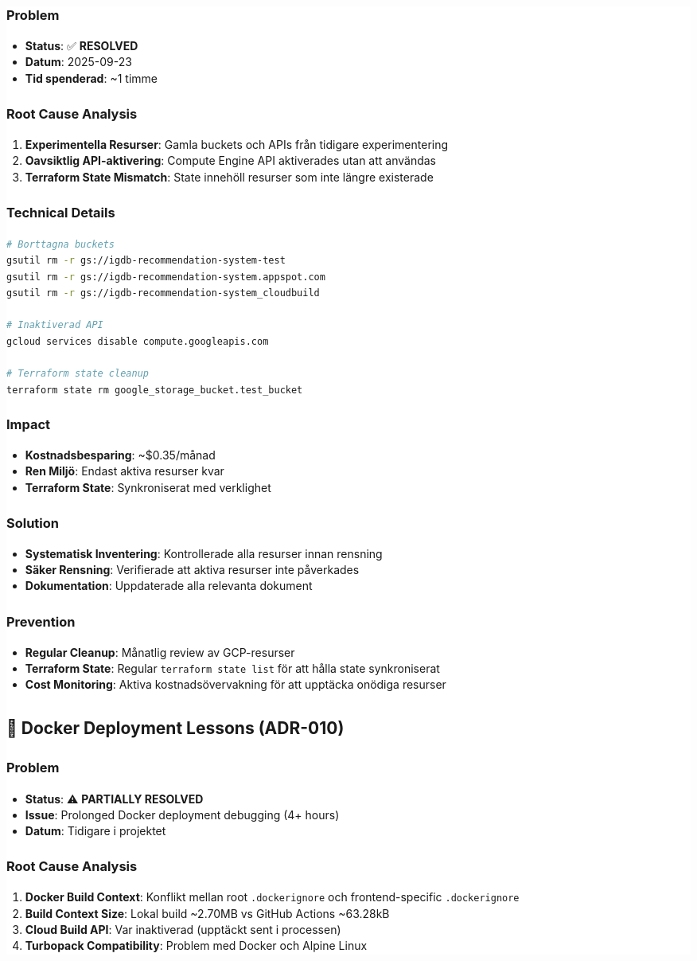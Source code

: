 ### **Problem**
- **Status**: ✅ **RESOLVED**
- **Datum**: 2025-09-23
- **Tid spenderad**: ~1 timme

### **Root Cause Analysis**
1. **Experimentella Resurser**: Gamla buckets och APIs från tidigare experimentering
2. **Oavsiktlig API-aktivering**: Compute Engine API aktiverades utan att användas
3. **Terraform State Mismatch**: State innehöll resurser som inte längre existerade

### **Technical Details**
```bash
# Borttagna buckets
gsutil rm -r gs://igdb-recommendation-system-test
gsutil rm -r gs://igdb-recommendation-system.appspot.com
gsutil rm -r gs://igdb-recommendation-system_cloudbuild

# Inaktiverad API
gcloud services disable compute.googleapis.com

# Terraform state cleanup
terraform state rm google_storage_bucket.test_bucket
```

### **Impact**
- **Kostnadsbesparing**: ~$0.35/månad
- **Ren Miljö**: Endast aktiva resurser kvar
- **Terraform State**: Synkroniserat med verklighet

### **Solution**
- **Systematisk Inventering**: Kontrollerade alla resurser innan rensning
- **Säker Rensning**: Verifierade att aktiva resurser inte påverkades
- **Dokumentation**: Uppdaterade alla relevanta dokument

### **Prevention**
- **Regular Cleanup**: Månatlig review av GCP-resurser
- **Terraform State**: Regular `terraform state list` för att hålla state synkroniserat
- **Cost Monitoring**: Aktiva kostnadsövervakning för att upptäcka onödiga resurser

## 🐳 **Docker Deployment Lessons (ADR-010)**

### **Problem**
- **Status**: ⚠️ **PARTIALLY RESOLVED**
- **Issue**: Prolonged Docker deployment debugging (4+ hours)
- **Datum**: Tidigare i projektet

### **Root Cause Analysis**
1. **Docker Build Context**: Konflikt mellan root `.dockerignore` och frontend-specific `.dockerignore`
2. **Build Context Size**: Lokal build ~2.70MB vs GitHub Actions ~63.28kB
3. **Cloud Build API**: Var inaktiverad (upptäckt sent i processen)
4. **Turbopack Compatibility**: Problem med Docker och Alpine Linux

